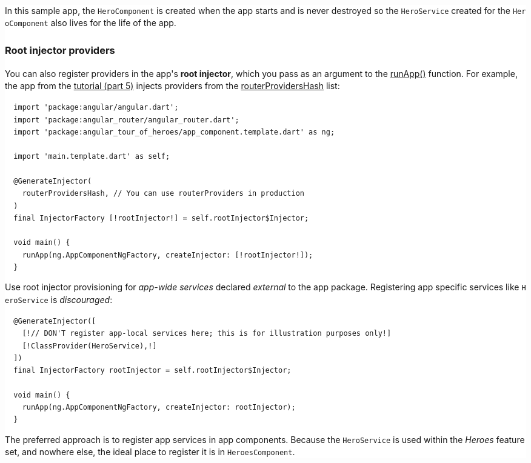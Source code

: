 In this sample app, the `HeroComponent` is created when the app starts
and is never destroyed so the `HeroService` created for the `HeroComponent` also lives for the life of the app.

<a id="bootstrap"></a>
### Root injector providers

You can also register providers in the app's **root injector**, which you pass
as an argument to the [runApp()][] function. For example, the app from the
[tutorial (part 5)](../tutorial/toh-pt5) injects providers from the
[routerProvidersHash][] list:

<?code-excerpt path-base="examples/ng/doc"?>
<?code-excerpt "toh-5/web/main.dart" title replace="/injector(?!\$)/[!$&!]/g; /\binjector\b/rootInjector/g"?>
```
  import 'package:angular/angular.dart';
  import 'package:angular_router/angular_router.dart';
  import 'package:angular_tour_of_heroes/app_component.template.dart' as ng;

  import 'main.template.dart' as self;

  @GenerateInjector(
    routerProvidersHash, // You can use routerProviders in production
  )
  final InjectorFactory [!rootInjector!] = self.rootInjector$Injector;

  void main() {
    runApp(ng.AppComponentNgFactory, createInjector: [!rootInjector!]);
  }
```
<?code-excerpt path-base="examples/ng/doc/dependency-injection"?>

Use root injector provisioning for _app-wide services_ declared _external_ to
the app package. Registering app specific services like `HeroService` is
_discouraged_:

<?code-excerpt "web/main_1.dart (discouraged)" replace="/ClassProvider.*|\/\/.*/[!$&!]/g; /_1//g"?>
```
  @GenerateInjector([
    [!// DON'T register app-local services here; this is for illustration purposes only!]
    [!ClassProvider(HeroService),!]
  ])
  final InjectorFactory rootInjector = self.rootInjector$Injector;

  void main() {
    runApp(ng.AppComponentNgFactory, createInjector: rootInjector);
  }
```

The preferred approach is to register app services in app components.
Because the `HeroService` is used within the *Heroes* feature set, and nowhere else,
the ideal place to register it is in `HeroesComponent`.


[@Component()]: {{site.api}}/angular/angular/Component-class.html
[@Inject()]: {{site.api}}/angular/angular/Inject-class.html
[ClassProvider]: {{site.api}}/angular/angular/ClassProvider-class.html
[cascade]: {{site.dartlang}}/guides/language/language-tour#cascade
[ExistingProvider]: {{site.api}}/angular/angular/ExistingProvider-class.html
[Map]: {{site.dart_api}}/{{site.data.pkg-vers.SDK.channel}}/dart-core/Map-class.html
[OpaqueToken]: {{site.api}}/angular/angular/OpaqueToken-class.html
[@Optional()]: {{site.api}}/angular/angular/Optional-class.html
[provide()]: {{site.api}}/angular/angular/provide
[Provider]: {{site.api}}/angular/angular/Provider-class.html
[routerProvidersHash]: {{site.api}}/angular_router/angular_router/routerProvidersHash-constant
[runApp()]: {{site.api}}/angular/angular/runApp.html
[ValueProvider]: {{site.api}}/angular/angular/ValueProvider-class.html